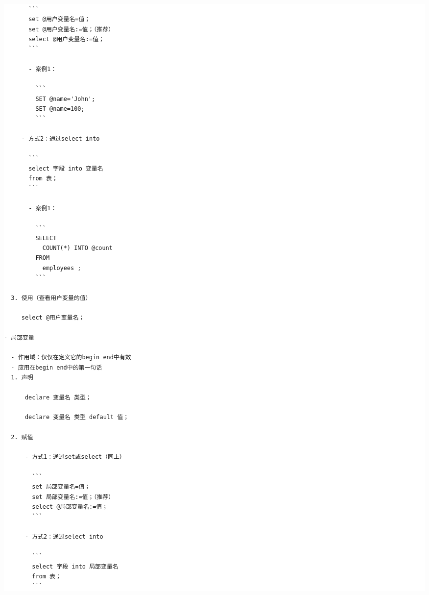            ```
           set @用户变量名=值；
           set @用户变量名:=值；（推荐）
           select @用户变量名:=值；
           ```
  
           - 案例1：
  
             ```
             SET @name='John';
             SET @name=100;
             ```
  
         - 方式2：通过select into
  
           ```
           select 字段 into 变量名
           from 表；
           ```
  
           - 案例1：
  
             ```
             SELECT 
               COUNT(*) INTO @count 
             FROM
               employees ;
             ```
  
      3. 使用（查看用户变量的值）
  
         select @用户变量名；
  
    - 局部变量
  
      - 作用域：仅仅在定义它的begin end中有效
      - 应用在begin end中的第一句话
      1. 声明
    
          declare 变量名 类型；
    
          declare 变量名 类型 default 值；
    
      2. 赋值
  
          - 方式1：通过set或select（同上）
    
            ```
            set 局部变量名=值；
            set 局部变量名:=值；（推荐）
            select @局部变量名:=值；
            ```
    
          - 方式2：通过select into
    
            ```
            select 字段 into 局部变量名
            from 表；
            ```
          